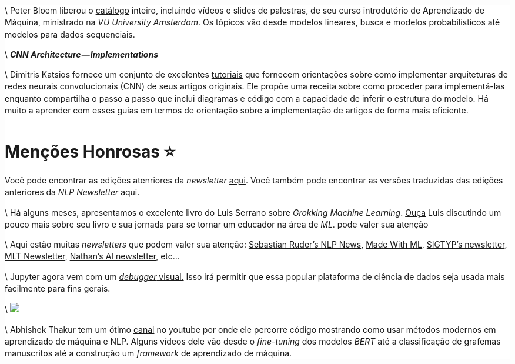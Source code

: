 \\
Peter Bloem liberou o [catálogo](https://mlvu.github.io/) inteiro, incluindo vídeos e
slides de palestras, de seu curso introdutório de Aprendizado de Máquina, ministrado na
*VU University Amsterdam*. Os tópicos vão desde modelos lineares, busca e modelos
probabilísticos até modelos para dados sequenciais.

\\
***CNN Architecture — Implementations***

\\
Dimitris Katsios fornece um conjunto de excelentes
[tutoriais](https://github.com/Machine-Learning-Tokyo/CNN-Architectures/tree/master/Implementations)
que fornecem orientações sobre como implementar arquiteturas de redes neurais
convolucionais (CNN) de seus artigos originais. Ele propõe uma receita sobre como proceder para
implementá-las enquanto compartilha o passo a passo que inclui diagramas e código com a
capacidade de inferir o estrutura do modelo. Há muito a aprender com esses guias em termos
de orientação sobre a implementação de artigos de forma mais eficiente.


# Menções Honrosas ⭐️

Você pode encontrar as edições atenriores da *newsletter*
[aqui](https://dair.ai/NLP_Newsletter_8/). Você também pode encontrar as versões
traduzidas das edições anteriores da *NLP Newsletter*
[aqui](https://github.com/dair-ai/nlp_newsletter).

\\
Há alguns meses, apresentamos o excelente livro do Luis Serrano sobre *Grokking Machine
Learning*. [Ouça](https://content.alegion.com/podcast/grokking-machine-learning-with-luis-serrano)
Luis discutindo um pouco mais sobre seu livro e sua jornada para se tornar um educador na
área de *ML*. pode valer sua atenção

\\
Aqui estão muitas *newsletters* que podem valer sua atenção: [Sebastian Ruder’s NLP
News](http://newsletter.ruder.io/), [Made With
ML](https://madewithml.com/blog/newsletter/2020-03-25/), [SIGTYP’s
newsletter](https://sigtyp.github.io/sigtyp-newsletter-Mar-2020.html), [MLT
Newsletter](https://mailchi.mp/c70ebcf424b2/mlt-newsletter-6), [Nathan’s AI
newsletter](http://newsletter.airstreet.com/issues/your-guide-to-ai-in-q1-2020-part-1-2-212335),
etc…

\\
Jupyter agora vem com um [*debugger*
visual.](https://blog.jupyter.org/a-visual-debugger-for-jupyter-914e61716559) Isso irá
permitir que essa popular plataforma de ciência de dados seja usada mais facilmente para
fins gerais.

\\
![](https://cdn-images-1.medium.com/max/800/0*FE5Fj5DFb0U9565a.gif)

\\
Abhishek Thakur tem um ótimo
[canal](https://www.youtube.com/channel/UCBPRJjIWfyNG4X-CRbnv78A) no youtube por onde ele
percorre código mostrando como usar métodos modernos em aprendizado de máquina e
NLP. Alguns vídeos dele vão desde o *fine-tuning* dos modelos *BERT* até a classificação de
grafemas manuscritos até a construção um *framework* de aprendizado de máquina.
